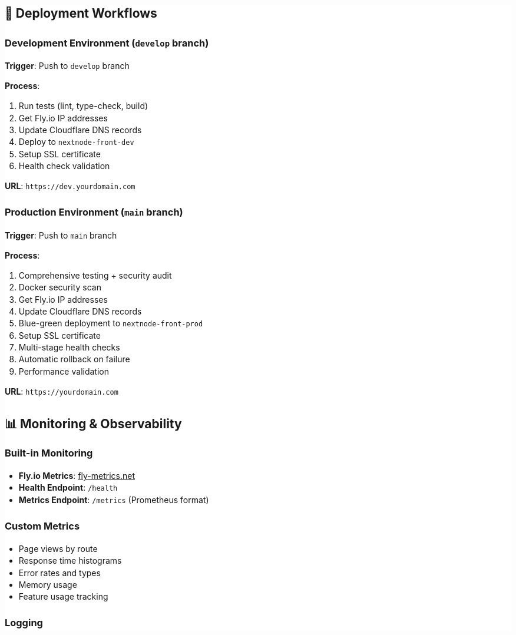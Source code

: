 ## 🚦 Deployment Workflows

### Development Environment (`develop` branch)

**Trigger**: Push to `develop` branch

**Process**:

1. Run tests (lint, type-check, build)
2. Get Fly.io IP addresses
3. Update Cloudflare DNS records
4. Deploy to `nextnode-front-dev`
5. Setup SSL certificate
6. Health check validation

**URL**: `https://dev.yourdomain.com`

### Production Environment (`main` branch)

**Trigger**: Push to `main` branch

**Process**:

1. Comprehensive testing + security audit
2. Docker security scan
3. Get Fly.io IP addresses
4. Update Cloudflare DNS records
5. Blue-green deployment to `nextnode-front-prod`
6. Setup SSL certificate
7. Multi-stage health checks
8. Automatic rollback on failure
9. Performance validation

**URL**: `https://yourdomain.com`

## 📊 Monitoring & Observability

### Built-in Monitoring

- **Fly.io Metrics**: [fly-metrics.net](https://fly-metrics.net)
- **Health Endpoint**: `/health`
- **Metrics Endpoint**: `/metrics` (Prometheus format)

### Custom Metrics

- Page views by route
- Response time histograms
- Error rates and types
- Memory usage
- Feature usage tracking

### Logging
